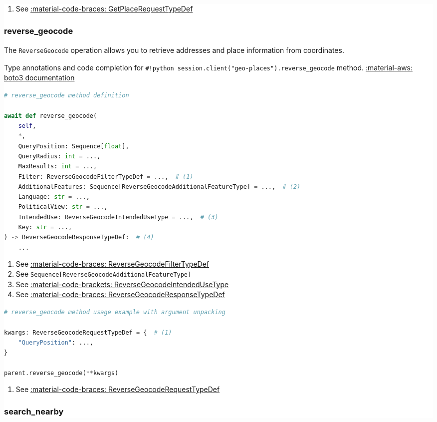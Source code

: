 1. See [:material-code-braces: GetPlaceRequestTypeDef](./type_defs.md#getplacerequesttypedef)

### reverse\_geocode

The <code>ReverseGeocode</code> operation allows you to retrieve addresses and
place information from coordinates.

Type annotations and code completion for `#!python session.client("geo-places").reverse_geocode` method.
[:material-aws: boto3 documentation](https://boto3.amazonaws.com/v1/documentation/api/latest/reference/services/geo-places.html#LocationServicePlacesV2.Client)

```python
# reverse_geocode method definition

await def reverse_geocode(
    self,
    *,
    QueryPosition: Sequence[float],
    QueryRadius: int = ...,
    MaxResults: int = ...,
    Filter: ReverseGeocodeFilterTypeDef = ...,  # (1)
    AdditionalFeatures: Sequence[ReverseGeocodeAdditionalFeatureType] = ...,  # (2)
    Language: str = ...,
    PoliticalView: str = ...,
    IntendedUse: ReverseGeocodeIntendedUseType = ...,  # (3)
    Key: str = ...,
) -> ReverseGeocodeResponseTypeDef:  # (4)
    ...
```

1. See [:material-code-braces: ReverseGeocodeFilterTypeDef](./type_defs.md#reversegeocodefiltertypedef)
2. See `Sequence[ReverseGeocodeAdditionalFeatureType]`
3. See [:material-code-brackets: ReverseGeocodeIntendedUseType](./literals.md#reversegeocodeintendedusetype)
4. See [:material-code-braces: ReverseGeocodeResponseTypeDef](./type_defs.md#reversegeocoderesponsetypedef)


```python
# reverse_geocode method usage example with argument unpacking

kwargs: ReverseGeocodeRequestTypeDef = {  # (1)
    "QueryPosition": ...,
}

parent.reverse_geocode(**kwargs)
```

1. See [:material-code-braces: ReverseGeocodeRequestTypeDef](./type_defs.md#reversegeocoderequesttypedef)

### search\_nearby
